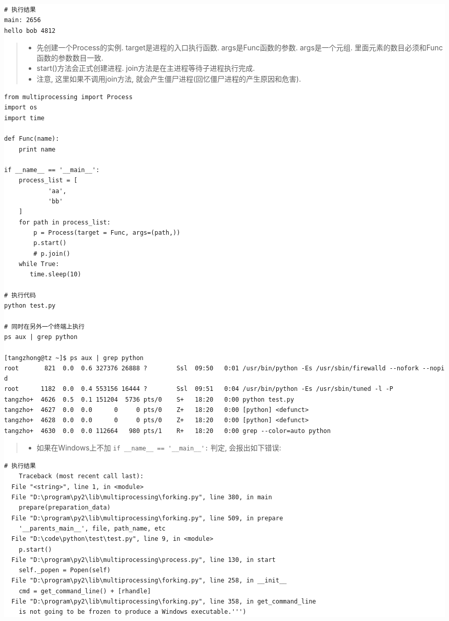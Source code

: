 	# 执行结果
	main: 2656
	hello bob 4812

>* 先创建一个Process的实例. target是进程的入口执行函数. args是Func函数的参数. args是一个元组. 里面元素的数目必须和Func函数的参数数目一致.
>* start()方法会正式创建进程. join方法是在主进程等待子进程执行完成.
>* 注意, 这里如果不调用join方法, 就会产生僵尸进程(回忆僵尸进程的产生原因和危害).

	from multiprocessing import Process
	import os
	import time
	
	def Func(name):
	    print name
	
	if __name__ == '__main__':
	    process_list = [
	            'aa',
	            'bb'
	    ]
	    for path in process_list:
	        p = Process(target = Func, args=(path,))
	        p.start()
	        # p.join()
	    while True:
	       time.sleep(10)

	# 执行代码
	python test.py
	
	# 同时在另外一个终端上执行
	ps aux | grep python

	[tangzhong@tz ~]$ ps aux | grep python
	root       821  0.0  0.6 327376 26888 ?        Ssl  09:50   0:01 /usr/bin/python -Es /usr/sbin/firewalld --nofork --nopid
	root      1182  0.0  0.4 553156 16444 ?        Ssl  09:51   0:04 /usr/bin/python -Es /usr/sbin/tuned -l -P
	tangzho+  4626  0.5  0.1 151204  5736 pts/0    S+   18:20   0:00 python test.py
	tangzho+  4627  0.0  0.0      0     0 pts/0    Z+   18:20   0:00 [python] <defunct>
	tangzho+  4628  0.0  0.0      0     0 pts/0    Z+   18:20   0:00 [python] <defunct>
	tangzho+  4630  0.0  0.0 112664   980 pts/1    R+   18:20   0:00 grep --color=auto python

>* 如果在Windows上不加 `if __name__ == '__main__':` 判定, 会报出如下错误:

	# 执行结果
		Traceback (most recent call last):
	  File "<string>", line 1, in <module>
	  File "D:\program\py2\lib\multiprocessing\forking.py", line 380, in main
	    prepare(preparation_data)
	  File "D:\program\py2\lib\multiprocessing\forking.py", line 509, in prepare
	    '__parents_main__', file, path_name, etc
	  File "D:\code\python\test\test.py", line 9, in <module>
	    p.start()
	  File "D:\program\py2\lib\multiprocessing\process.py", line 130, in start
	    self._popen = Popen(self)
	  File "D:\program\py2\lib\multiprocessing\forking.py", line 258, in __init__
	    cmd = get_command_line() + [rhandle]
	  File "D:\program\py2\lib\multiprocessing\forking.py", line 358, in get_command_line
	    is not going to be frozen to produce a Windows executable.''')